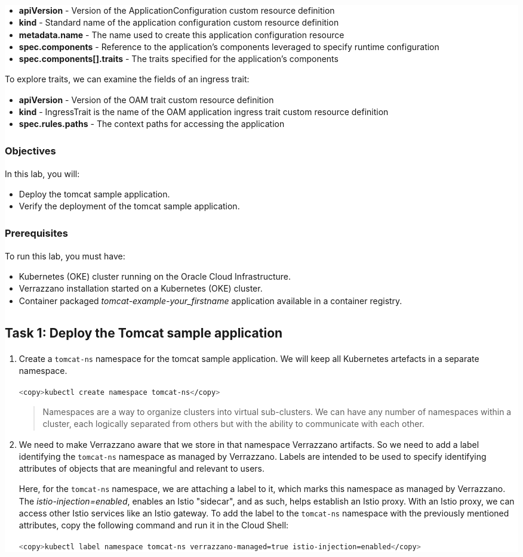 * **apiVersion** - Version of the ApplicationConfiguration custom resource definition
* **kind** - Standard name of the application configuration custom resource definition
* **metadata.name** - The name used to create this application configuration resource
* **spec.components** - Reference to the application’s components leveraged to specify runtime configuration
* **spec.components[].traits** - The traits specified for the application’s components

To explore traits, we can examine the fields of an ingress trait:

* **apiVersion** - Version of the OAM trait custom resource definition
* **kind** - IngressTrait is the name of the OAM application ingress trait custom resource definition
* **spec.rules.paths** - The context paths for accessing the application



### Objectives

In this lab, you will:

* Deploy the tomcat sample application.
* Verify the deployment of the tomcat sample application.

### Prerequisites

To run this lab, you must have:

* Kubernetes (OKE) cluster running on the Oracle Cloud Infrastructure.
* Verrazzano installation started on a Kubernetes (OKE) cluster.
* Container packaged *tomcat-example-your_firstname* application available in a container registry.



## Task 1: Deploy the Tomcat sample application 


1. Create a `tomcat-ns` namespace for the tomcat sample application. We will keep all Kubernetes artefacts in a separate namespace.

    ```bash
    <copy>kubectl create namespace tomcat-ns</copy>
    ```

    >Namespaces are a way to organize clusters into virtual sub-clusters. We can have any number of namespaces within a cluster, each logically separated from others but with the ability to communicate with each other.

2. We need to make Verrazzano aware that we store in that namespace Verrazzano artifacts. So we need to add a label identifying the `tomcat-ns` namespace as managed by Verrazzano. Labels are intended to be used to specify identifying attributes of objects that are meaningful and relevant to users.

    Here, for the `tomcat-ns` namespace, we are attaching a label to it, which marks this namespace as managed by Verrazzano. The *istio-injection=enabled*, enables an Istio "sidecar", and as such, helps establish an Istio proxy. With an Istio proxy, we can access other Istio services like an Istio gateway. To add the label to the `tomcat-ns` namespace with the previously mentioned attributes, copy the following command and run it in the Cloud Shell:

    ```bash
    <copy>kubectl label namespace tomcat-ns verrazzano-managed=true istio-injection=enabled</copy>
    ```
